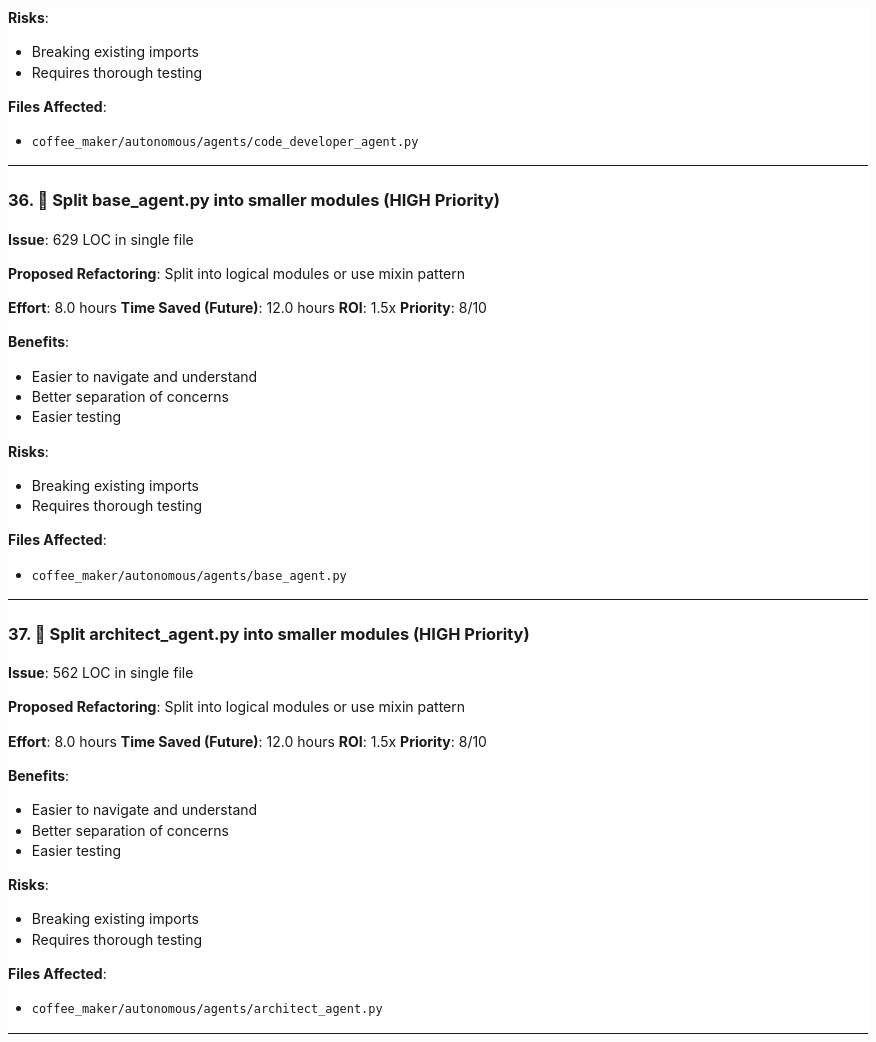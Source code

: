 **Risks**:
- Breaking existing imports
- Requires thorough testing

**Files Affected**:
- `coffee_maker/autonomous/agents/code_developer_agent.py`

---

### 36. 🥉 Split base_agent.py into smaller modules (HIGH Priority)

**Issue**: 629 LOC in single file

**Proposed Refactoring**: Split into logical modules or use mixin pattern

**Effort**: 8.0 hours
**Time Saved (Future)**: 12.0 hours
**ROI**: 1.5x
**Priority**: 8/10

**Benefits**:
- Easier to navigate and understand
- Better separation of concerns
- Easier testing

**Risks**:
- Breaking existing imports
- Requires thorough testing

**Files Affected**:
- `coffee_maker/autonomous/agents/base_agent.py`

---

### 37. 🥉 Split architect_agent.py into smaller modules (HIGH Priority)

**Issue**: 562 LOC in single file

**Proposed Refactoring**: Split into logical modules or use mixin pattern

**Effort**: 8.0 hours
**Time Saved (Future)**: 12.0 hours
**ROI**: 1.5x
**Priority**: 8/10

**Benefits**:
- Easier to navigate and understand
- Better separation of concerns
- Easier testing

**Risks**:
- Breaking existing imports
- Requires thorough testing

**Files Affected**:
- `coffee_maker/autonomous/agents/architect_agent.py`

---